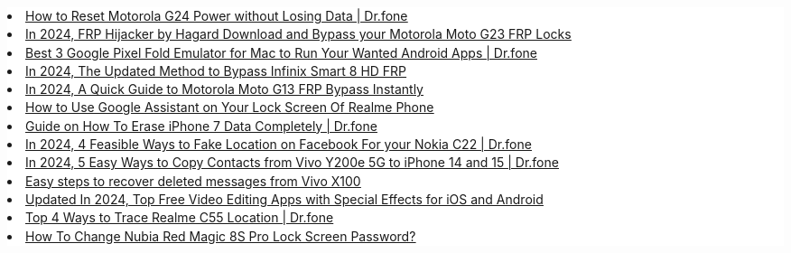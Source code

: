 <li><a href="https://techidaily.com/how-to-reset-motorola-g24-power-without-losing-data-drfone-by-drfone-reset-android-reset-android/"><u>How to Reset Motorola G24 Power without Losing Data | Dr.fone</u></a></li>
<li><a href="https://android-frp.techidaily.com/in-2024-frp-hijacker-by-hagard-download-and-bypass-your-motorola-moto-g23-frp-locks-by-drfone-android/"><u>In 2024, FRP Hijacker by Hagard Download and Bypass your Motorola Moto G23 FRP Locks</u></a></li>
<li><a href="https://screen-mirror.techidaily.com/best-3-google-pixel-fold-emulator-for-mac-to-run-your-wanted-android-apps-drfone-by-drfone-android/"><u>Best 3 Google Pixel Fold Emulator for Mac to Run Your Wanted Android Apps | Dr.fone</u></a></li>
<li><a href="https://bypass-frp.techidaily.com/in-2024-the-updated-method-to-bypass-infinix-smart-8-hd-frp-by-drfone-android/"><u>In 2024, The Updated Method to Bypass Infinix Smart 8 HD FRP</u></a></li>
<li><a href="https://android-frp.techidaily.com/in-2024-a-quick-guide-to-motorola-moto-g13-frp-bypass-instantly-by-drfone-android/"><u>In 2024, A Quick Guide to Motorola Moto G13 FRP Bypass Instantly</u></a></li>
<li><a href="https://easy-unlock-android.techidaily.com/how-to-use-google-assistant-on-your-lock-screen-of-realme-phone-by-drfone-android/"><u>How to Use Google Assistant on Your Lock Screen Of Realme Phone</u></a></li>
<li><a href="https://phone-solutions.techidaily.com/guide-on-how-to-erase-iphone-7-data-completely-drfone-by-drfone-ios-full-data-eraser-ios-full-data-eraser/"><u>Guide on How To Erase iPhone 7 Data Completely | Dr.fone</u></a></li>
<li><a href="https://location-social.techidaily.com/in-2024-4-feasible-ways-to-fake-location-on-facebook-for-your-nokia-c22-drfone-by-drfone-virtual-android/"><u>In 2024, 4 Feasible Ways to Fake Location on Facebook For your Nokia C22 | Dr.fone</u></a></li>
<li><a href="https://android-transfer.techidaily.com/in-2024-5-easy-ways-to-copy-contacts-from-vivo-y200e-5g-to-iphone-14-and-15-drfone-by-drfone-transfer-from-android-transfer-from-android/"><u>In 2024, 5 Easy Ways to Copy Contacts from Vivo Y200e 5G to iPhone 14 and 15 | Dr.fone</u></a></li>
<li><a href="https://phone-solutions.techidaily.com/easy-steps-to-recover-deleted-messages-from-vivo-x100-by-fonelab-android-recover-messages/"><u>Easy steps to recover deleted messages from Vivo X100</u></a></li>
<li><a href="https://ai-video-apps.techidaily.com/updated-in-2024-top-free-video-editing-apps-with-special-effects-for-ios-and-android/"><u>Updated In 2024, Top Free Video Editing Apps with Special Effects for iOS and Android</u></a></li>
<li><a href="https://android-location-track.techidaily.com/top-4-ways-to-trace-realme-c55-location-drfone-by-drfone-virtual-android/"><u>Top 4 Ways to Trace Realme C55 Location | Dr.fone</u></a></li>
<li><a href="https://easy-unlock-android.techidaily.com/how-to-change-nubia-red-magic-8s-pro-lock-screen-password-by-drfone-android/"><u>How To Change Nubia Red Magic 8S Pro Lock Screen Password?</u></a></li>
</ul></div>


